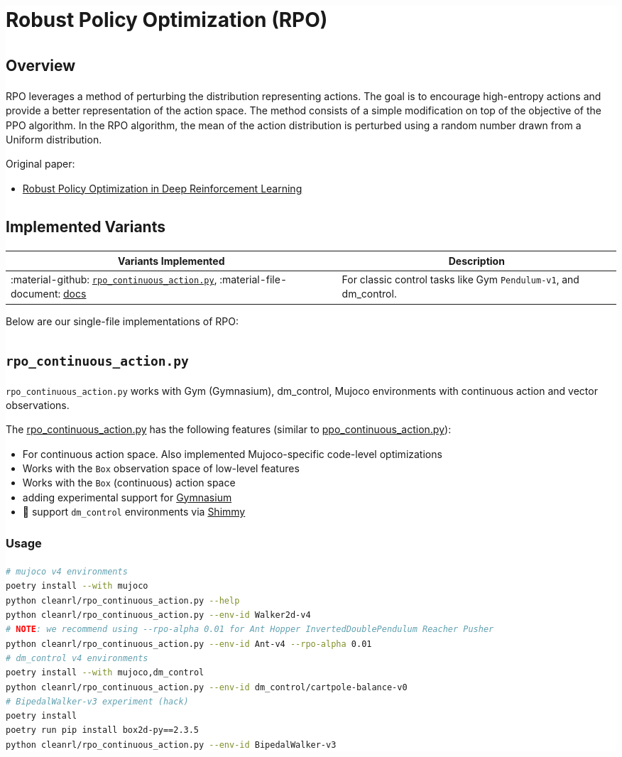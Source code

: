 # Robust Policy Optimization (RPO)

## Overview

RPO leverages a method of perturbing the distribution representing actions. The goal is to encourage high-entropy actions and provide a better representation of the action space. The method consists of a simple modification on top of the objective of the PPO algorithm. In the RPO algorithm, the mean of the action distribution is perturbed using a random number drawn from a Uniform distribution.

Original paper: 

* [Robust Policy Optimization in Deep Reinforcement Learning](https://arxiv.org/abs/2212.07536)

## Implemented Variants


| Variants Implemented      | Description |
| ----------- | ----------- |
| :material-github: [`rpo_continuous_action.py`](https://github.com/vwxyzjn/cleanrl/blob/master/cleanrl/rpo_continuous_action.py), :material-file-document: [docs](/rl-algorithms/rpo/#rpo_continuous_actionpy) | For classic control tasks like Gym `Pendulum-v1`, and dm_control. |

Below are our single-file implementations of RPO:

## `rpo_continuous_action.py`

`rpo_continuous_action.py` works with Gym (Gymnasium), dm_control, Mujoco environments with continuous action and vector observations.

The [rpo_continuous_action.py](https://github.com/vwxyzjn/cleanrl/blob/master/cleanrl/rpo_continuous_action.py) has the following features (similar to [ppo_continuous_action.py](https://github.com/vwxyzjn/cleanrl/blob/master/cleanrl/ppo_continuous_action.py)):

* For continuous action space. Also implemented Mujoco-specific code-level optimizations
* Works with the `Box` observation space of low-level features
* Works with the `Box` (continuous) action space
* adding experimental support for [Gymnasium](https://gymnasium.farama.org/)
* 🧪 support `dm_control` environments via [Shimmy](https://github.com/Farama-Foundation/Shimmy)

### Usage

```bash
# mujoco v4 environments
poetry install --with mujoco
python cleanrl/rpo_continuous_action.py --help
python cleanrl/rpo_continuous_action.py --env-id Walker2d-v4
# NOTE: we recommend using --rpo-alpha 0.01 for Ant Hopper InvertedDoublePendulum Reacher Pusher
python cleanrl/rpo_continuous_action.py --env-id Ant-v4 --rpo-alpha 0.01
# dm_control v4 environments
poetry install --with mujoco,dm_control
python cleanrl/rpo_continuous_action.py --env-id dm_control/cartpole-balance-v0
# BipedalWalker-v3 experiment (hack)
poetry install
poetry run pip install box2d-py==2.3.5
python cleanrl/rpo_continuous_action.py --env-id BipedalWalker-v3
```
